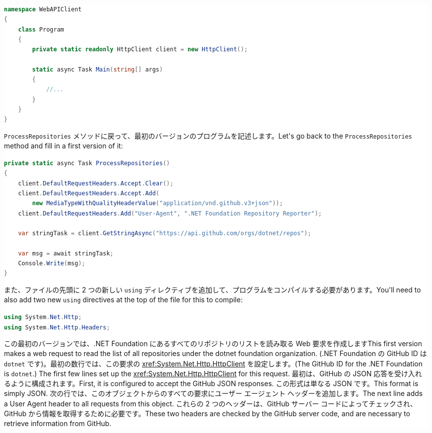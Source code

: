 ```csharp
namespace WebAPIClient
{
    class Program
    {
        private static readonly HttpClient client = new HttpClient();

        static async Task Main(string[] args)
        {
            //...
        }
    }
}
```

<span data-ttu-id="bf4e5-172">`ProcessRepositories` メソッドに戻って、最初のバージョンのプログラムを記述します。</span><span class="sxs-lookup"><span data-stu-id="bf4e5-172">Let's go back to the `ProcessRepositories` method and fill in a first version of it:</span></span>

```csharp
private static async Task ProcessRepositories()
{
    client.DefaultRequestHeaders.Accept.Clear();
    client.DefaultRequestHeaders.Accept.Add(
        new MediaTypeWithQualityHeaderValue("application/vnd.github.v3+json"));
    client.DefaultRequestHeaders.Add("User-Agent", ".NET Foundation Repository Reporter");

    var stringTask = client.GetStringAsync("https://api.github.com/orgs/dotnet/repos");

    var msg = await stringTask;
    Console.Write(msg);
}
```

<span data-ttu-id="bf4e5-173">また、ファイルの先頭に 2 つの新しい `using` ディレクティブを追加して、プログラムをコンパイルする必要があります。</span><span class="sxs-lookup"><span data-stu-id="bf4e5-173">You'll need to also add two new `using` directives at the top of the file for this to compile:</span></span>

```csharp
using System.Net.Http;
using System.Net.Http.Headers;
```

<span data-ttu-id="bf4e5-174">この最初のバージョンでは、.NET Foundation にあるすべてのリポジトリのリストを読み取る Web 要求を作成します</span><span class="sxs-lookup"><span data-stu-id="bf4e5-174">This first version makes a web request to read the list of all repositories under the dotnet foundation organization.</span></span> <span data-ttu-id="bf4e5-175">(.NET Foundation の GitHub ID は `dotnet` です)。最初の数行では、この要求の <xref:System.Net.Http.HttpClient> を設定します。</span><span class="sxs-lookup"><span data-stu-id="bf4e5-175">(The GitHub ID for the .NET Foundation is `dotnet`.) The first few lines set up the <xref:System.Net.Http.HttpClient> for this request.</span></span> <span data-ttu-id="bf4e5-176">最初は、GitHub の JSON 応答を受け入れるように構成されます。</span><span class="sxs-lookup"><span data-stu-id="bf4e5-176">First, it is configured to accept the GitHub JSON responses.</span></span>
<span data-ttu-id="bf4e5-177">この形式は単なる JSON です。</span><span class="sxs-lookup"><span data-stu-id="bf4e5-177">This format is simply JSON.</span></span> <span data-ttu-id="bf4e5-178">次の行では、このオブジェクトからのすべての要求にユーザー エージェント ヘッダーを追加します。</span><span class="sxs-lookup"><span data-stu-id="bf4e5-178">The next line adds a User Agent header to all requests from this object.</span></span> <span data-ttu-id="bf4e5-179">これらの 2 つのヘッダーは、GitHub サーバー コードによってチェックされ、GitHub から情報を取得するために必要です。</span><span class="sxs-lookup"><span data-stu-id="bf4e5-179">These two headers are checked by the GitHub server code, and are necessary to retrieve information from GitHub.</span></span>
